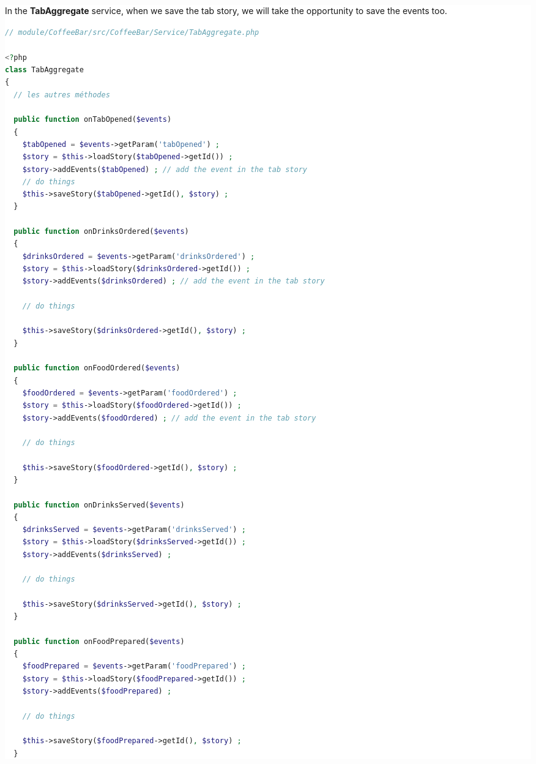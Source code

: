 In the **TabAggregate** service, when we save the tab story, we will take the opportunity to save the events too.

```php
// module/CoffeeBar/src/CoffeeBar/Service/TabAggregate.php

<?php
class TabAggregate
{
  // les autres méthodes

  public function onTabOpened($events)
  {
    $tabOpened = $events->getParam('tabOpened') ;
    $story = $this->loadStory($tabOpened->getId()) ;
    $story->addEvents($tabOpened) ; // add the event in the tab story
    // do things
    $this->saveStory($tabOpened->getId(), $story) ;
  }
 
  public function onDrinksOrdered($events)
  {
    $drinksOrdered = $events->getParam('drinksOrdered') ;
    $story = $this->loadStory($drinksOrdered->getId()) ;
    $story->addEvents($drinksOrdered) ; // add the event in the tab story

    // do things
 
    $this->saveStory($drinksOrdered->getId(), $story) ;
  }
 
  public function onFoodOrdered($events)
  {
    $foodOrdered = $events->getParam('foodOrdered') ;
    $story = $this->loadStory($foodOrdered->getId()) ;
    $story->addEvents($foodOrdered) ; // add the event in the tab story
    
    // do things
 
    $this->saveStory($foodOrdered->getId(), $story) ;
  }
 
  public function onDrinksServed($events)
  {
    $drinksServed = $events->getParam('drinksServed') ;
    $story = $this->loadStory($drinksServed->getId()) ;
    $story->addEvents($drinksServed) ;
 
    // do things
 
    $this->saveStory($drinksServed->getId(), $story) ;
  }

  public function onFoodPrepared($events)
  {
    $foodPrepared = $events->getParam('foodPrepared') ;
    $story = $this->loadStory($foodPrepared->getId()) ;
    $story->addEvents($foodPrepared) ;
 
    // do things
 
    $this->saveStory($foodPrepared->getId(), $story) ;
  }

```